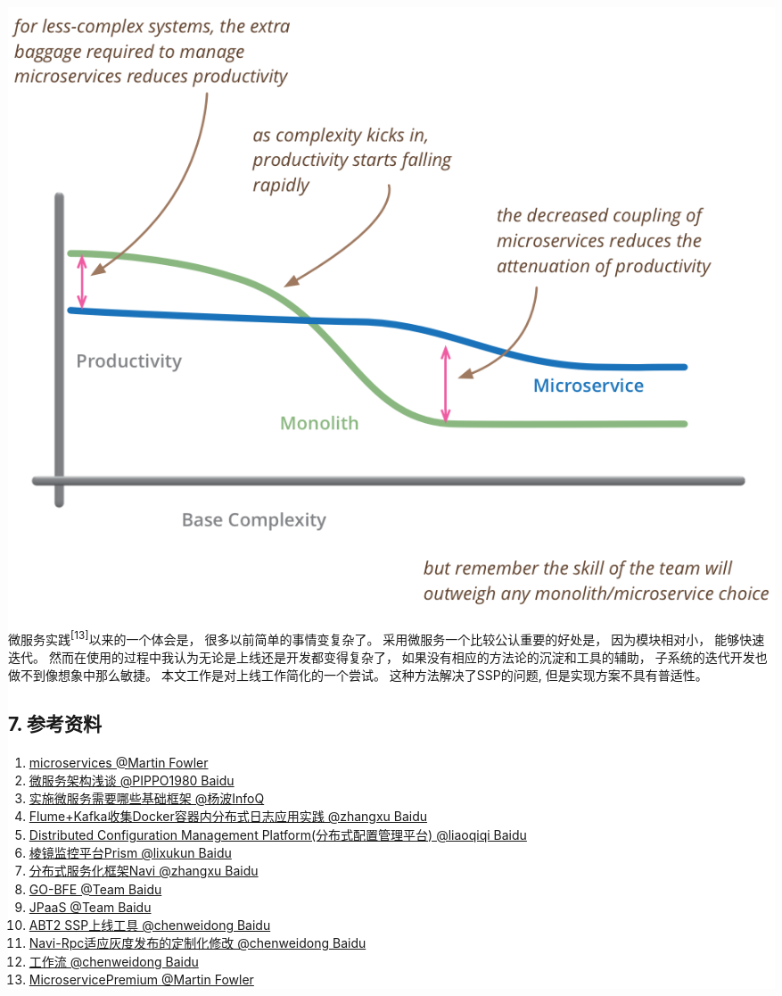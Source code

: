 ![开发效率](/image/20160524/productivity.png)


微服务实践<sup>[13]</sup>以来的一个体会是， 很多以前简单的事情变复杂了。 采用微服务一个比较公认重要的好处是， 因为模块相对小， 能够快速迭代。 然而在使用的过程中我认为无论是上线还是开发都变得复杂了， 如果没有相应的方法论的沉淀和工具的辅助， 子系统的迭代开发也做不到像想象中那么敏捷。 本文工作是对上线工作简化的一个尝试。 这种方法解决了SSP的问题, 但是实现方案不具有普适性。 


## 7. 参考资料

1. [microservices @Martin Fowler](http://martinfowler.com/articles/microservices.html)
2. [微服务架构浅谈 @PIPPO1980 Baidu ](http://cegtech.baidu.com/?p=819)
3. [实施微服务需要哪些基础框架 @杨波InfoQ](http://mp.weixin.qq.com/s?__biz=MjM5MDE0Mjc4MA==&mid=400645575&idx=1&sn=da55d75db55117046c520de88dde1123&3rd=MzA3MDU4NTYzMw==&scene=6#rd)
4. [Flume+Kafka收集Docker容器内分布式日志应用实践 @zhangxu Baidu](http://neoremind.com/2016/05/flumekafka%E6%94%B6%E9%9B%86docker%E5%AE%B9%E5%99%A8%E5%86%85%E5%88%86%E5%B8%83%E5%BC%8F%E6%97%A5%E5%BF%97%E5%BA%94%E7%94%A8%E5%AE%9E%E8%B7%B5/)
5. [Distributed Configuration Management Platform(分布式配置管理平台) @liaoqiqi Baidu](https://github.com/knightliao/disconf)
6. [棱镜监控平台Prism @lixukun Baidu](http://hetu.baidu.com/api/platform/index?platformId=1749)
7. [分布式服务化框架Navi @zhangxu Baidu](http://wiki.baidu.com/pages/viewpage.action?pageId=36869734)
8. [GO-BFE @Team Baidu](http://wiki.baidu.com/pages/viewpage.action?pageId=142387788)
9. [JPaaS @Team Baidu](http://console-jpaas.baidu.com/hatch/index#/home)
10. [ABT2 SSP上线工具 @chenweidong Baidu](http://wiki.baidu.com/pages/viewpage.action?pageId=186650822)
11. [Navi-Rpc适应灰度发布的定制化修改 @chenweidong Baidu](http://wiki.baidu.com/pages/viewpage.action?pageId=181936021)
12. [工作流 @chenweidong Baidu](http://wiki.baidu.com/display/~chenweidong/Gitflow)
13. [MicroservicePremium @Martin Fowler](http://martinfowler.com/bliki/MicroservicePremium.html)